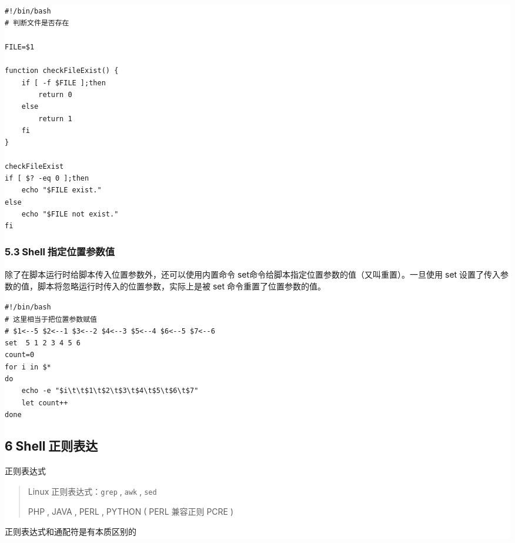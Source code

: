 ```shell
#!/bin/bash
# 判断文件是否存在

FILE=$1

function checkFileExist() {
	if [ -f $FILE ];then
		return 0
	else
		return 1
	fi
}

checkFileExist
if [ $? -eq 0 ];then
	echo "$FILE exist."
else
	echo "$FILE not exist."
fi

```



### 5.3 Shell 指定位置参数值

除了在脚本运行时给脚本传入位置参数外，还可以使用内置命令 set命令给脚本指定位置参数的值（又叫重置）。一旦使用 set 设置了传入参数的值，脚本将忽略运行时传入的位置参数，实际上是被 set 命令重置了位置参数的值。

```shell
#!/bin/bash
# 这里相当于把位置参数赋值
# $1<--5 $2<--1 $3<--2 $4<--3 $5<--4 $6<--5 $7<--6
set  5 1 2 3 4 5 6
count=0
for i in $*
do
	echo -e "$i\t\t$1\t$2\t$3\t$4\t$5\t$6\t$7"
	let count++
done	
```



## 6 Shell 正则表达



正则表达式

> Linux 正则表达式：`grep` , `awk` , `sed` 
>
> PHP , JAVA , PERL , PYTHON ( PERL 兼容正则 PCRE )

正则表达式和通配符是有本质区别的
